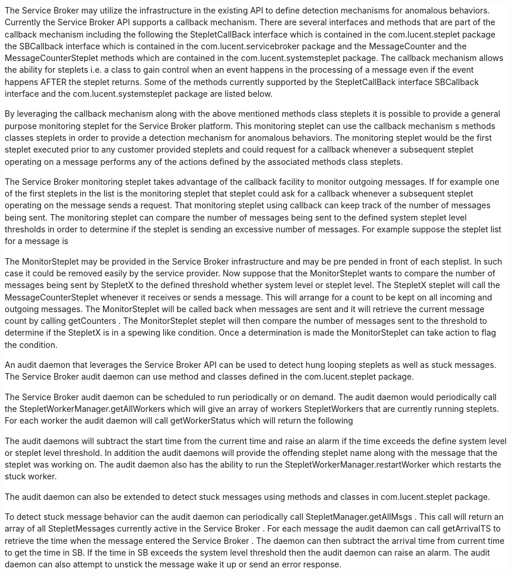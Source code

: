 The Service Broker may utilize the infrastructure in the existing API to define detection mechanisms for anomalous behaviors. Currently the Service Broker API supports a callback mechanism. There are several interfaces and methods that are part of the callback mechanism including the following the StepletCallBack interface which is contained in the com.lucent.steplet package the SBCallback interface which is contained in the com.lucent.servicebroker package and the MessageCounter and the MessageCounterSteplet methods which are contained in the com.lucent.systemsteplet package. The callback mechanism allows the ability for steplets i.e. a class to gain control when an event happens in the processing of a message even if the event happens AFTER the steplet returns. Some of the methods currently supported by the StepletCallBack interface SBCallback interface and the com.lucent.systemsteplet package are listed below.

By leveraging the callback mechanism along with the above mentioned methods class steplets it is possible to provide a general purpose monitoring steplet for the Service Broker platform. This monitoring steplet can use the callback mechanism s methods classes steplets in order to provide a detection mechanism for anomalous behaviors. The monitoring steplet would be the first steplet executed prior to any customer provided steplets and could request for a callback whenever a subsequent steplet operating on a message performs any of the actions defined by the associated methods class steplets.

The Service Broker monitoring steplet takes advantage of the callback facility to monitor outgoing messages. If for example one of the first steplets in the list is the monitoring steplet that steplet could ask for a callback whenever a subsequent steplet operating on the message sends a request. That monitoring steplet using callback can keep track of the number of messages being sent. The monitoring steplet can compare the number of messages being sent to the defined system steplet level thresholds in order to determine if the steplet is sending an excessive number of messages. For example suppose the steplet list for a message is

The MonitorSteplet may be provided in the Service Broker infrastructure and may be pre pended in front of each steplist. In such case it could be removed easily by the service provider. Now suppose that the MonitorSteplet wants to compare the number of messages being sent by StepletX to the defined threshold whether system level or steplet level. The StepletX steplet will call the MessageCounterSteplet whenever it receives or sends a message. This will arrange for a count to be kept on all incoming and outgoing messages. The MonitorSteplet will be called back when messages are sent and it will retrieve the current message count by calling getCounters . The MonitorSteplet steplet will then compare the number of messages sent to the threshold to determine if the StepletX is in a spewing like condition. Once a determination is made the MonitorSteplet can take action to flag the condition.

An audit daemon that leverages the Service Broker API can be used to detect hung looping steplets as well as stuck messages. The Service Broker audit daemon can use method and classes defined in the com.lucent.steplet package.

The Service Broker audit daemon can be scheduled to run periodically or on demand. The audit daemon would periodically call the StepletWorkerManager.getAllWorkers which will give an array of workers StepletWorkers that are currently running steplets. For each worker the audit daemon will call getWorkerStatus which will return the following 

The audit daemons will subtract the start time from the current time and raise an alarm if the time exceeds the define system level or steplet level threshold. In addition the audit daemons will provide the offending steplet name along with the message that the steplet was working on. The audit daemon also has the ability to run the StepletWorkerManager.restartWorker which restarts the stuck worker.

The audit daemon can also be extended to detect stuck messages using methods and classes in com.lucent.steplet package.

To detect stuck message behavior can the audit daemon can periodically call StepletManager.getAllMsgs . This call will return an array of all StepletMessages currently active in the Service Broker . For each message the audit daemon can call getArrivalTS to retrieve the time when the message entered the Service Broker . The daemon can then subtract the arrival time from current time to get the time in SB. If the time in SB exceeds the system level threshold then the audit daemon can raise an alarm. The audit daemon can also attempt to unstick the message wake it up or send an error response.
